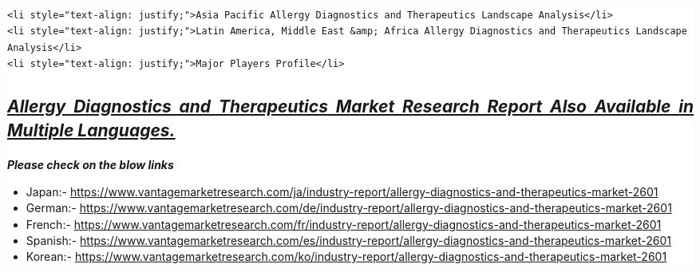     <li style="text-align: justify;">Asia Pacific Allergy Diagnostics and Therapeutics Landscape Analysis</li>
    <li style="text-align: justify;">Latin America, Middle East &amp; Africa Allergy Diagnostics and Therapeutics Landscape Analysis</li>
    <li style="text-align: justify;">Major Players Profile</li>
</ol>

<h2 style="text-align:justify"><strong><u><em>Allergy Diagnostics and Therapeutics Market Research Report Also Available in Multiple Languages.</em></u><em> </em></strong></h2>

<p style="text-align:justify"><strong><em>Please check on the blow links</em></strong></p>

<ul>
    <li style="text-align: justify;">Japan:- <a href="https://www.vantagemarketresearch.com/ja/industry-report/allergy-diagnostics-and-therapeutics-market-2601">https://www.vantagemarketresearch.com/ja/industry-report/allergy-diagnostics-and-therapeutics-market-2601</a></li>
    <li style="text-align: justify;">German:- <a href="https://www.vantagemarketresearch.com/de/industry-report/allergy-diagnostics-and-therapeutics-market-2601">https://www.vantagemarketresearch.com/de/industry-report/allergy-diagnostics-and-therapeutics-market-2601</a></li>
    <li style="text-align: justify;">French:- <a href="https://www.vantagemarketresearch.com/fr/industry-report/allergy-diagnostics-and-therapeutics-market-2601">https://www.vantagemarketresearch.com/fr/industry-report/allergy-diagnostics-and-therapeutics-market-2601</a></li>
    <li style="text-align: justify;">Spanish:- <a href="https://www.vantagemarketresearch.com/es/industry-report/allergy-diagnostics-and-therapeutics-market-2601">https://www.vantagemarketresearch.com/es/industry-report/allergy-diagnostics-and-therapeutics-market-2601</a></li>
    <li style="text-align: justify;">Korean:- <a href="https://www.vantagemarketresearch.com/ko/industry-report/allergy-diagnostics-and-therapeutics-market-2601">https://www.vantagemarketresearch.com/ko/industry-report/allergy-diagnostics-and-therapeutics-market-2601</a></li>
</ul>
